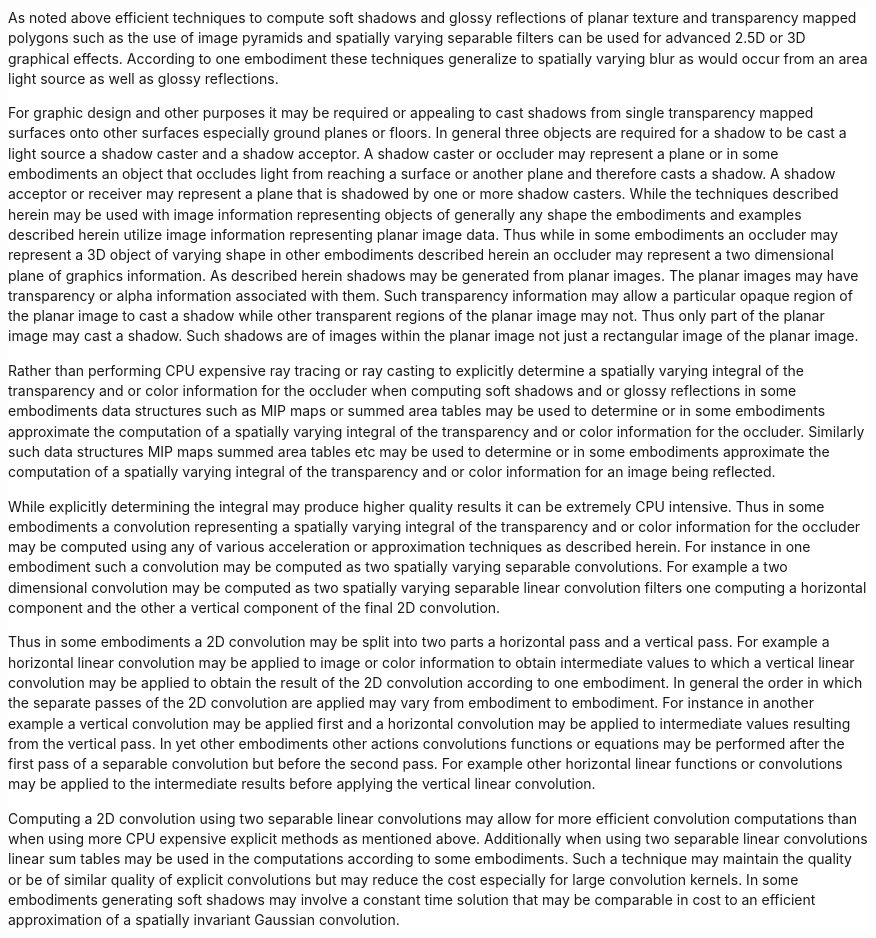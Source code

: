 As noted above efficient techniques to compute soft shadows and glossy reflections of planar texture and transparency mapped polygons such as the use of image pyramids and spatially varying separable filters can be used for advanced 2.5D or 3D graphical effects. According to one embodiment these techniques generalize to spatially varying blur as would occur from an area light source as well as glossy reflections.

For graphic design and other purposes it may be required or appealing to cast shadows from single transparency mapped surfaces onto other surfaces especially ground planes or floors. In general three objects are required for a shadow to be cast a light source a shadow caster and a shadow acceptor. A shadow caster or occluder may represent a plane or in some embodiments an object that occludes light from reaching a surface or another plane and therefore casts a shadow. A shadow acceptor or receiver may represent a plane that is shadowed by one or more shadow casters. While the techniques described herein may be used with image information representing objects of generally any shape the embodiments and examples described herein utilize image information representing planar image data. Thus while in some embodiments an occluder may represent a 3D object of varying shape in other embodiments described herein an occluder may represent a two dimensional plane of graphics information. As described herein shadows may be generated from planar images. The planar images may have transparency or alpha information associated with them. Such transparency information may allow a particular opaque region of the planar image to cast a shadow while other transparent regions of the planar image may not. Thus only part of the planar image may cast a shadow. Such shadows are of images within the planar image not just a rectangular image of the planar image.

Rather than performing CPU expensive ray tracing or ray casting to explicitly determine a spatially varying integral of the transparency and or color information for the occluder when computing soft shadows and or glossy reflections in some embodiments data structures such as MIP maps or summed area tables may be used to determine or in some embodiments approximate the computation of a spatially varying integral of the transparency and or color information for the occluder. Similarly such data structures MIP maps summed area tables etc may be used to determine or in some embodiments approximate the computation of a spatially varying integral of the transparency and or color information for an image being reflected.

While explicitly determining the integral may produce higher quality results it can be extremely CPU intensive. Thus in some embodiments a convolution representing a spatially varying integral of the transparency and or color information for the occluder may be computed using any of various acceleration or approximation techniques as described herein. For instance in one embodiment such a convolution may be computed as two spatially varying separable convolutions. For example a two dimensional convolution may be computed as two spatially varying separable linear convolution filters one computing a horizontal component and the other a vertical component of the final 2D convolution.

Thus in some embodiments a 2D convolution may be split into two parts a horizontal pass and a vertical pass. For example a horizontal linear convolution may be applied to image or color information to obtain intermediate values to which a vertical linear convolution may be applied to obtain the result of the 2D convolution according to one embodiment. In general the order in which the separate passes of the 2D convolution are applied may vary from embodiment to embodiment. For instance in another example a vertical convolution may be applied first and a horizontal convolution may be applied to intermediate values resulting from the vertical pass. In yet other embodiments other actions convolutions functions or equations may be performed after the first pass of a separable convolution but before the second pass. For example other horizontal linear functions or convolutions may be applied to the intermediate results before applying the vertical linear convolution.

Computing a 2D convolution using two separable linear convolutions may allow for more efficient convolution computations than when using more CPU expensive explicit methods as mentioned above. Additionally when using two separable linear convolutions linear sum tables may be used in the computations according to some embodiments. Such a technique may maintain the quality or be of similar quality of explicit convolutions but may reduce the cost especially for large convolution kernels. In some embodiments generating soft shadows may involve a constant time solution that may be comparable in cost to an efficient approximation of a spatially invariant Gaussian convolution.
